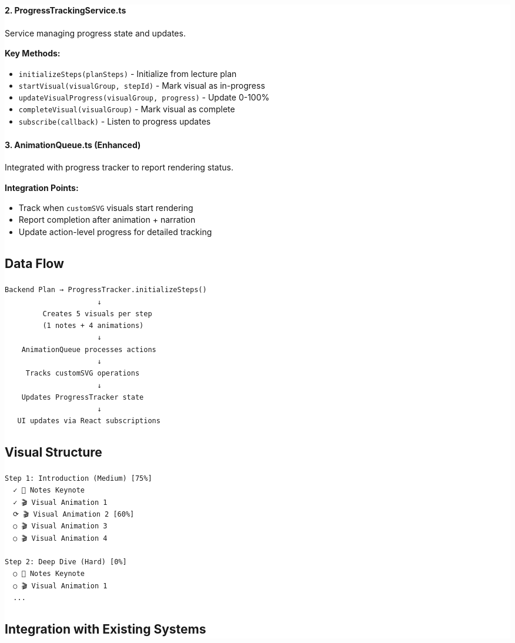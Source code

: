 #### 2. **ProgressTrackingService.ts**
Service managing progress state and updates.

**Key Methods:**
- `initializeSteps(planSteps)` - Initialize from lecture plan
- `startVisual(visualGroup, stepId)` - Mark visual as in-progress
- `updateVisualProgress(visualGroup, progress)` - Update 0-100%
- `completeVisual(visualGroup)` - Mark visual as complete
- `subscribe(callback)` - Listen to progress updates

#### 3. **AnimationQueue.ts** (Enhanced)
Integrated with progress tracker to report rendering status.

**Integration Points:**
- Track when `customSVG` visuals start rendering
- Report completion after animation + narration
- Update action-level progress for detailed tracking

## Data Flow

```
Backend Plan → ProgressTracker.initializeSteps()
                      ↓
         Creates 5 visuals per step
         (1 notes + 4 animations)
                      ↓
    AnimationQueue processes actions
                      ↓
     Tracks customSVG operations
                      ↓
    Updates ProgressTracker state
                      ↓
   UI updates via React subscriptions
```

## Visual Structure

```
Step 1: Introduction (Medium) [75%]
  ✓ 📝 Notes Keynote
  ✓ 🎬 Visual Animation 1
  ⟳ 🎬 Visual Animation 2 [60%]
  ○ 🎬 Visual Animation 3
  ○ 🎬 Visual Animation 4

Step 2: Deep Dive (Hard) [0%]
  ○ 📝 Notes Keynote
  ○ 🎬 Visual Animation 1
  ...
```

## Integration with Existing Systems
